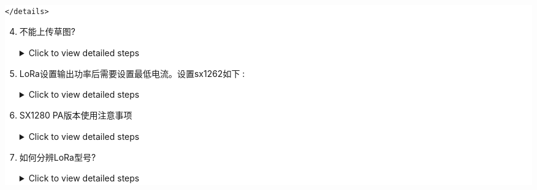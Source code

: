     </details>

4. 不能上传草图?
    <details>
    <summary>
    Click to view detailed steps
    </summary>

   1. 连接板子USB到电脑
   2. 按压BOOT按键，并且保持按压(如果没有BOOT按键,需要将GPIO0与GND连接)
   3. 按压 RST 按键
   4. 放开 RST 按键
   5. 最后松开BOOT按键(如果没有BOOT按键,需要将GPIO0与GND断开连接)
   6. 点击上传程序

    </details>
5. LoRa设置输出功率后需要设置最低电流。设置sx1262如下 :
    <details>
    <summary>
    Click to view detailed steps
    </summary>

    ```c
    // set output power to 10 dBm (accepted range is -17 - 22 dBm)
    if (radio.setOutputPower(22) == RADIOLIB_ERR_INVALID_OUTPUT_POWER) {
        Serial.println(F("Selected output power is invalid for this module!"));
        while (true);
    }
    // set over current protection limit to 80 mA (accepted range is 45 - 240 mA)
    // NOTE: set value to 0 to disable overcurrent protection
    if (radio.setCurrentLimit(80) == RADIOLIB_ERR_INVALID_CURRENT_LIMIT) {
        Serial.println(F("Selected current limit is invalid for this module!"));
        while (true);
    }
    ```

    </details>
6. SX1280 PA版本使用注意事项
    <details>
    <summary>
    Click to view detailed steps
    </summary>

   - 在使用SX1280 PA模块时，建议软件控制1280芯片输出2~5dbm，这样整个模组会输出20dbm的功率；
   当1280芯片输出高于2dbm时，整个模组输出功率也只有20dbm；
   当1280芯片输出高于5dbm时，整个模组输出功率也只有20dbm，但5dbm给到FEM，会损坏FEM芯片（FEM允许最大输入是5dbm）
   如果1280芯片输出低于2dbm，整个模组输出功率20dbm以内。
   - T3-S3 PA版本 SX1280 输出功率设置不能大于2~5dbm，否则可能导致FEM芯片损坏。设置3dbm就已经有20dmb的输出功率
  
    </details>
7. 如何分辨LoRa型号?
    <details>
    <summary>
    Click to view detailed steps
    </summary>
